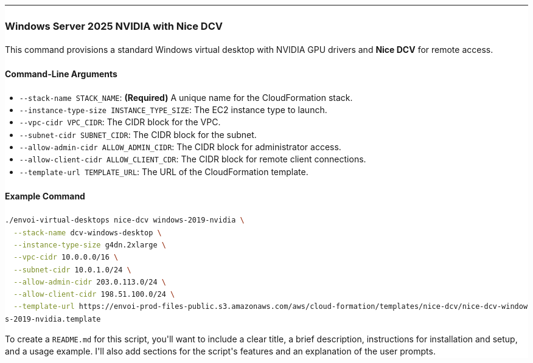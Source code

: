 -----

### Windows Server 2025 NVIDIA with Nice DCV

This command provisions a standard Windows virtual desktop with NVIDIA GPU drivers and **Nice DCV** for remote access.

#### **Command-Line Arguments**

  * `--stack-name STACK_NAME`: **(Required)** A unique name for the CloudFormation stack.
  * `--instance-type-size INSTANCE_TYPE_SIZE`: The EC2 instance type to launch.
  * `--vpc-cidr VPC_CIDR`: The CIDR block for the VPC.
  * `--subnet-cidr SUBNET_CIDR`: The CIDR block for the subnet.
  * `--allow-admin-cidr ALLOW_ADMIN_CIDR`: The CIDR block for administrator access.
  * `--allow-client-cidr ALLOW_CLIENT_CDR`: The CIDR block for remote client connections.
  * `--template-url TEMPLATE_URL`: The URL of the CloudFormation template.

#### **Example Command**

```bash
./envoi-virtual-desktops nice-dcv windows-2019-nvidia \
  --stack-name dcv-windows-desktop \
  --instance-type-size g4dn.2xlarge \
  --vpc-cidr 10.0.0.0/16 \
  --subnet-cidr 10.0.1.0/24 \
  --allow-admin-cidr 203.0.113.0/24 \
  --allow-client-cidr 198.51.100.0/24 \
  --template-url https://envoi-prod-files-public.s3.amazonaws.com/aws/cloud-formation/templates/nice-dcv/nice-dcv-windows-2019-nvidia.template
```

To create a `README.md` for this script, you'll want to include a clear title, a brief description, instructions for installation and setup, and a usage example. I'll also add sections for the script's features and an explanation of the user prompts.
